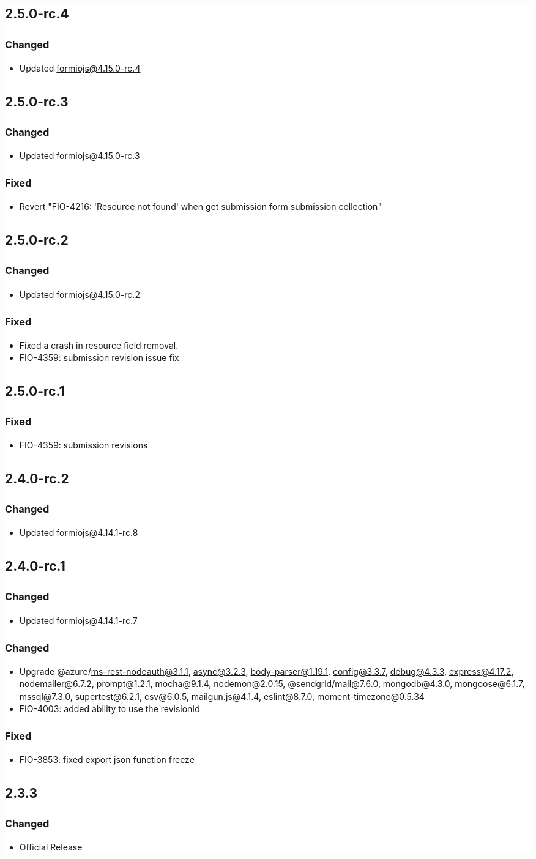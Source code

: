 ## 2.5.0-rc.4
### Changed
 - Updated formiojs@4.15.0-rc.4

## 2.5.0-rc.3
### Changed
 - Updated formiojs@4.15.0-rc.3

### Fixed
 - Revert "FIO-4216: 'Resource not found' when get submission form submission collection"

## 2.5.0-rc.2
### Changed
 - Updated formiojs@4.15.0-rc.2

### Fixed
 - Fixed a crash in resource field removal.
 - FIO-4359: submission revision issue fix

## 2.5.0-rc.1
### Fixed
 - FIO-4359: submission revisions

## 2.4.0-rc.2
### Changed
 - Updated formiojs@4.14.1-rc.8

## 2.4.0-rc.1
### Changed
 - Updated formiojs@4.14.1-rc.7

### Changed
 - Upgrade @azure/ms-rest-nodeauth@3.1.1, async@3.2.3, body-parser@1.19.1, config@3.3.7, debug@4.3.3, express@4.17.2, nodemailer@6.7.2, prompt@1.2.1, mocha@9.1.4, nodemon@2.0.15, @sendgrid/mail@7.6.0, mongodb@4.3.0, mongoose@6.1.7, mssql@7.3.0, supertest@6.2.1, csv@6.0.5, mailgun.js@4.1.4, eslint@8.7.0, moment-timezone@0.5.34
 - FIO-4003: added ability to use the revisionId

### Fixed
 - FIO-3853: fixed export json function freeze 

## 2.3.3
### Changed
 - Official Release
